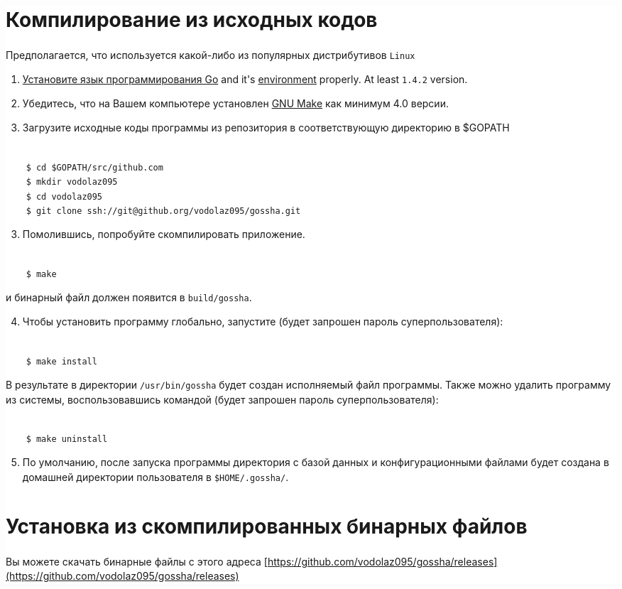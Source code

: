 
Компилирование из исходных кодов
=================================
Предполагается, что используется какой-либо из популярных дистрибутивов `Linux`

1) [Установите язык программирования Go](http://golang.org/doc/install) and it's [environment](http://golang.org/doc/code.html#GOPATH) properly. At least `1.4.2` version.

2) Убедитесь, что на Вашем компьютере установлен [GNU Make](https://www.gnu.org/software/make/) как минимум
4.0 версии.

3) Загрузите исходные коды программы из репозитория в соответствующую директорию в $GOPATH

```shell

	$ cd $GOPATH/src/github.com
	$ mkdir vodolaz095
	$ cd vodolaz095
	$ git clone ssh://git@github.org/vodolaz095/gossha.git

```

3) Помолившись, попробуйте скомпилировать приложение.

```shell

	$ make

```

и бинарный файл должен появится в `build/gossha`.


4) Чтобы установить программу глобально, запустите (будет запрошен пароль суперпользователя):

```shell

	$ make install

```
В результате в директории `/usr/bin/gossha` будет создан исполняемый файл программы.
Также можно удалить программу из системы, воспользовавшись командой  (будет запрошен пароль суперпользователя):

```shell

	$ make uninstall

```

5) По умолчанию, после запуска программы директория с базой данных и конфигурационными файлами будет создана в 
домашней директории пользователя в `$HOME/.gossha/`.


Установка из скомпилированных бинарных файлов
=================================

Вы можете скачать бинарные файлы с этого адреса 
[https://github.com/vodolaz095/gossha/releases](https://github.com/vodolaz095/gossha/releases)
